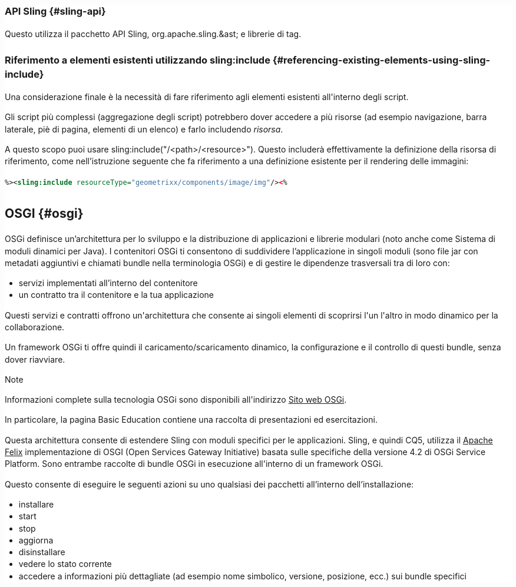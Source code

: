 ### API Sling {#sling-api}

Questo utilizza il pacchetto API Sling, org.apache.sling.&amp;ast; e librerie di tag.

### Riferimento a elementi esistenti utilizzando sling:include {#referencing-existing-elements-using-sling-include}

Una considerazione finale è la necessità di fare riferimento agli elementi esistenti all&#39;interno degli script.

Gli script più complessi (aggregazione degli script) potrebbero dover accedere a più risorse (ad esempio navigazione, barra laterale, piè di pagina, elementi di un elenco) e farlo includendo *risorsa*.

A questo scopo puoi usare sling:include(&quot;/&lt;path>/&lt;resource>&quot;). Questo includerà effettivamente la definizione della risorsa di riferimento, come nell’istruzione seguente che fa riferimento a una definizione esistente per il rendering delle immagini:

```xml
%><sling:include resourceType="geometrixx/components/image/img"/><% 
```

## OSGI {#osgi}

OSGi definisce un’architettura per lo sviluppo e la distribuzione di applicazioni e librerie modulari (noto anche come Sistema di moduli dinamici per Java). I contenitori OSGi ti consentono di suddividere l’applicazione in singoli moduli (sono file jar con metadati aggiuntivi e chiamati bundle nella terminologia OSGi) e di gestire le dipendenze trasversali tra di loro con:

* servizi implementati all’interno del contenitore
* un contratto tra il contenitore e la tua applicazione

Questi servizi e contratti offrono un&#39;architettura che consente ai singoli elementi di scoprirsi l&#39;un l&#39;altro in modo dinamico per la collaborazione.

Un framework OSGi ti offre quindi il caricamento/scaricamento dinamico, la configurazione e il controllo di questi bundle, senza dover riavviare.

>[!NOTE]
>
>Informazioni complete sulla tecnologia OSGi sono disponibili all&#39;indirizzo [Sito web OSGi](https://www.osgi.org).
>
>In particolare, la pagina Basic Education contiene una raccolta di presentazioni ed esercitazioni.

Questa architettura consente di estendere Sling con moduli specifici per le applicazioni. Sling, e quindi CQ5, utilizza il [Apache Felix](https://felix.apache.org/) implementazione di OSGI (Open Services Gateway Initiative) basata sulle specifiche della versione 4.2 di OSGi Service Platform. Sono entrambe raccolte di bundle OSGi in esecuzione all&#39;interno di un framework OSGi.

Questo consente di eseguire le seguenti azioni su uno qualsiasi dei pacchetti all’interno dell’installazione:

* installare
* start
* stop
* aggiorna
* disinstallare
* vedere lo stato corrente
* accedere a informazioni più dettagliate (ad esempio nome simbolico, versione, posizione, ecc.) sui bundle specifici
